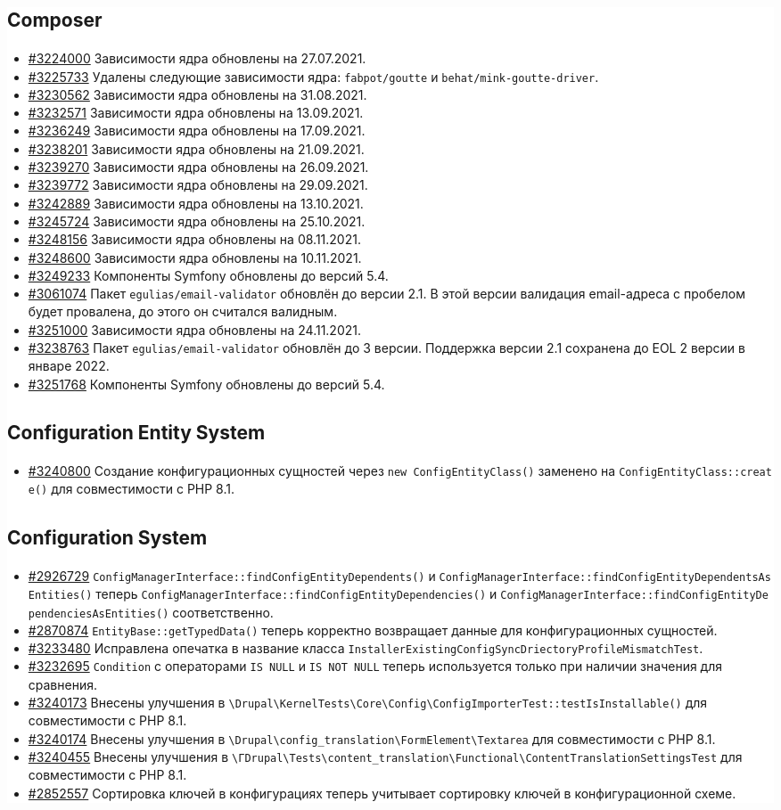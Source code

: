 ## Composer

* [#3224000](https://www.drupal.org/node/3224000) Зависимости ядра обновлены на 27.07.2021.
* [#3225733](https://www.drupal.org/node/3225733) Удалены следующие зависимости ядра: `fabpot/goutte`
  и `behat/mink-goutte-driver`.
* [#3230562](https://www.drupal.org/node/3230562) Зависимости ядра обновлены на 31.08.2021.
* [#3232571](https://www.drupal.org/node/3232571) Зависимости ядра обновлены на 13.09.2021.
* [#3236249](https://www.drupal.org/node/3236249) Зависимости ядра обновлены на 17.09.2021.
* [#3238201](https://www.drupal.org/node/3238201) Зависимости ядра обновлены на 21.09.2021.
* [#3239270](https://www.drupal.org/node/3239270) Зависимости ядра обновлены на 26.09.2021.
* [#3239772](https://www.drupal.org/node/3239772) Зависимости ядра обновлены на 29.09.2021.
* [#3242889](https://www.drupal.org/node/3242889) Зависимости ядра обновлены на 13.10.2021.
* [#3245724](https://www.drupal.org/node/3245724) Зависимости ядра обновлены на 25.10.2021.
* [#3248156](https://www.drupal.org/node/3248156) Зависимости ядра обновлены на 08.11.2021.
* [#3248600](https://www.drupal.org/node/3248600) Зависимости ядра обновлены на 10.11.2021.
* [#3249233](https://www.drupal.org/node/3249233) Компоненты Symfony обновлены до версий 5.4.
* [#3061074](https://www.drupal.org/node/3061074) Пакет `egulias/email-validator` обновлён до версии 2.1. В этой версии
  валидация email-адреса с пробелом будет провалена, до этого он считался валидным.
* [#3251000](https://www.drupal.org/node/3251000) Зависимости ядра обновлены на 24.11.2021.
* [#3238763](https://www.drupal.org/node/3238763) Пакет `egulias/email-validator` обновлён до 3 версии. Поддержка версии 2.1 сохранена до EOL 2 версии в январе 2022.
* [#3251768](https://www.drupal.org/node/3251768) Компоненты Symfony обновлены до версий 5.4.

## Configuration Entity System

* [#3240800](https://www.drupal.org/node/3240800) Создание конфигурационных сущностей через `new ConfigEntityClass()`
  заменено на `ConfigEntityClass::create()` для совместимости с PHP 8.1.

## Configuration System

* [#2926729](https://www.drupal.org/node/2926729) `ConfigManagerInterface::findConfigEntityDependents()`
  и `ConfigManagerInterface::findConfigEntityDependentsAsEntities()`
  теперь `ConfigManagerInterface::findConfigEntityDependencies()`
  и `ConfigManagerInterface::findConfigEntityDependenciesAsEntities()` соответственно.
* [#2870874](https://www.drupal.org/node/2870874) `EntityBase::getTypedData()` теперь корректно возвращает данные для
  конфигурационных сущностей.
* [#3233480](https://www.drupal.org/node/3233480) Исправлена опечатка в название
  класса `InstallerExistingConfigSyncDriectoryProfileMismatchTest`.
* [#3232695](https://www.drupal.org/node/3232695) `Condition` с операторами `IS NULL` и `IS NOT NULL` теперь
  используется только при наличии значения для сравнения.
* [#3240173](https://www.drupal.org/node/3240173) Внесены улучшения
  в `\Drupal\KernelTests\Core\Config\ConfigImporterTest::testIsInstallable()` для совместимости с PHP 8.1.
* [#3240174](https://www.drupal.org/node/3240174) Внесены улучшения в `\Drupal\config_translation\FormElement\Textarea`
  для совместимости с PHP 8.1.
* [#3240455](https://www.drupal.org/node/3240455) Внесены улучшения
  в `\ГDrupal\Tests\content_translation\Functional\ContentTranslationSettingsTest` для совместимости с PHP 8.1.
* [#2852557](https://www.drupal.org/node/2852557) Сортировка ключей в конфигурациях теперь учитывает сортировку ключей в конфигурационной схеме.
